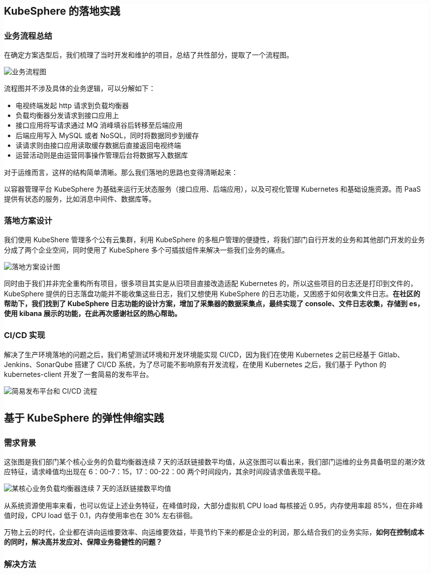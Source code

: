 ## KubeSphere 的落地实践

### 业务流程总结

在确定方案选型后，我们梳理了当时开发和维护的项目，总结了共性部分，提取了一个流程图。

![业务流程图](https://pek3b.qingstor.com/kubesphere-community/images/workflow-changhong.png)

流程图并不涉及具体的业务逻辑，可以分解如下：
- 电视终端发起 http 请求到负载均衡器
- 负载均衡器分发请求到接口应用上
- 接口应用将写请求通过 MQ 消峰填谷后转移至后端应用
- 后端应用写入 MySQL 或者 NoSQL，同时将数据同步到缓存
- 读请求则由接口应用读取缓存数据后直接返回电视终端
- 运营活动则是由运营同事操作管理后台将数据写入数据库

对于运维而言，这样的结构简单清晰。那么我们落地的思路也变得清晰起来：

以容器管理平台 KubeSphere 为基础来运行无状态服务（接口应用、后端应用），以及可视化管理 Kubernetes 和基础设施资源。而 PaaS 提供有状态的服务，比如消息中间件、数据库等。

### 落地方案设计

我们使用 KubeShere 管理多个公有云集群，利用 KubeSphere 的多租户管理的便捷性，将我们部门自行开发的业务和其他部门开发的业务分成了两个企业空间，同时使用了 KubeSphere 多个可插拔组件来解决一些我们业务的痛点。

![落地方案设计图](https://pek3b.qingstor.com/kubesphere-community/images/project-changhong.png)

同时由于我们并非完全重构所有项目，很多项目其实是从旧项目直接改造适配  Kubernetes 的，所以这些项目的日志还是打印到文件的，KubeSphere 提供的日志落盘功能并不能收集这些日志，我们又想使用 KubeSphere 的日志功能，又困惑于如何收集文件日志。**在社区的帮助下，我们找到了 KubeSphere 日志功能的设计方案，增加了采集器的数据采集点，最终实现了 console、文件日志收集，存储到 es，使用 kibana 展示的功能，在此再次感谢社区的热心帮助。**

### CI/CD 实现

解决了生产环境落地的问题之后，我们希望测试环境和开发环境能实现 CI/CD，因为我们在使用 Kubernetes 之前已经基于 Gitlab、Jenkins、SonarQube 搭建了 CI/CD 系统，为了尽可能不影响原有开发流程，在使用 Kubernetes 之后，我们基于 Python 的 kubernetes-client 开发了一套简易的发布平台。

![简易发布平台和 CI/CD 流程](https://pek3b.qingstor.com/kubesphere-community/images/CICD-changhong.png)

## 基于 KubeSphere 的弹性伸缩实践

### 需求背景

这张图是我们部门某个核心业务的负载均衡器连续 7 天的活跃链接数平均值，从这张图可以看出来，我们部门运维的业务具备明显的潮汐效应特征，请求峰值均出现在 6：00-7：15，17：00-22：00 两个时间段内，其余时间段请求值表现平稳。

![某核心业务负载均衡器连续 7 天的活跃链接数平均值](https://pek3b.qingstor.com/kubesphere-community/images/lb-changhong.png)

从系统资源使用率来看，也可以佐证上述业务特征，在峰值时段，大部分虚拟机 CPU load 每核接近 0.95，内存使用率超 85%，但在非峰值时段，CPU load 低于 0.1，内存使用率也在 30% 左右徘徊。

万物上云的时代，企业都在讲向运维要效率、向运维要效益，毕竟节约下来的都是企业的利润，那么结合我们的业务实际，**如何在控制成本的同时，解决高并发应对、保障业务稳健性的问题？**

### 解决方法
